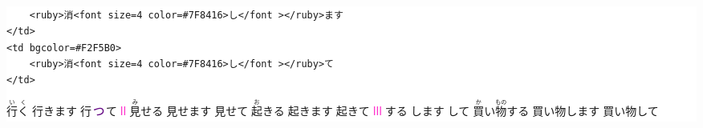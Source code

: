         <ruby>消<font size=4 color=#7F8416>し</font ></ruby>ます
    </td>
    <td bgcolor=#F2F5B0>
        <ruby>消<font size=4 color=#7F8416>し</font ></ruby>て
    </td>
</tr>
<tr>
    <td>
        <ruby>行く<rt>いく</rt></ruby>
    </td>
    <td>
        <ruby>行き</ruby>ます
    </td>
    <td>
        <ruby>行<font size=4 color=#670C86>っ</font ></ruby>て
    </td>
</tr>
<tr>
    <td  rowspan="2"><font color=#FF33CC>Ⅱ</font ></td>
    <td>
        <ruby>見<rt>み</rt>せる</ruby>
    </td>
    <td>
        <ruby>見せます</ruby>
    </td>
    <td>
        <ruby>見せて</ruby>
    </td>
</tr>
<tr>
    <td>
        <ruby>起<rt>お</rt>きる</ruby>
    </td>
    <td>
        <ruby>起きます</ruby>
    </td>
    <td>
        <ruby>起きて</ruby>
    </td>
</tr>
<tr>
    <td  rowspan="3"><font color=#FF33CC>Ⅲ</font ></td>
    <td>
        <ruby>する</ruby>
    </td>
    <td>
        <ruby>します</ruby>
    </td>
    <td>
        <ruby>して</ruby>
    </td>
</tr>
<tr>
    <td>
        <ruby>買<rt>か</rt></ruby>い<ruby>物<rt>もの</rt></ruby>する
    </td>
    <td>
        <ruby>買い物します</ruby>
    </td>
    <td>
        <ruby>買い物して</ruby>
    </td>
</tr>
<tr>